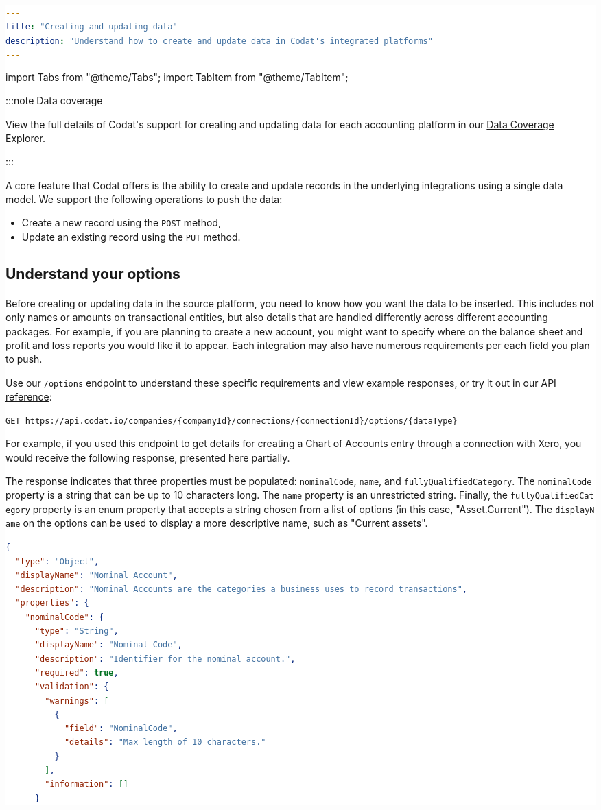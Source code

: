 ```yaml
---
title: "Creating and updating data"
description: "Understand how to create and update data in Codat's integrated platforms"
---
```

import Tabs from "@theme/Tabs";
import TabItem from "@theme/TabItem";

:::note Data coverage

View the full details of Codat's support for creating and updating data for each accounting platform in our <a class="external" href="https://knowledge.codat.io/supported-features/accounting" target="_blank">Data Coverage Explorer</a>.

:::

A core feature that Codat offers is the ability to create and update records in the underlying integrations using a single data model. We support the following operations to push the data: 

- Create a new record using the `POST` method,
- Update an existing record using the `PUT` method.  

## Understand your options

Before creating or updating data in the source platform, you need to know how you want the data to be inserted. This includes not only names or amounts on transactional entities, but also details that are handled differently across different accounting packages. For example, if you are planning to create a new account, you might want to specify where on the balance sheet and profit and loss reports you would like it to appear. Each integration may also have numerous requirements per each field you plan to push. 

Use our `/options` endpoint to understand these specific requirements and view example responses, or try it out in our [API reference](https://docs.codat.io/codat-api#/operations/get-companies-companyId-connections-connectionId-push):

```sh
GET https://api.codat.io/companies/{companyId}/connections/{connectionId}/options/{dataType}
```
For example, if you used this endpoint to get details for creating a Chart of Accounts entry through a connection with Xero, you would receive the following response, presented here partially. 

The response indicates that three properties must be populated: `nominalCode`, `name`, and `fullyQualifiedCategory`. The `nominalCode` property is a string that can be up to 10 characters long. The `name` property is an unrestricted string. Finally, the `fullyQualifiedCategory` property is an enum property that accepts a string chosen from a list of options (in this case, "Asset.Current"). The `displayName` on the options can be used to display a more descriptive name, such as "Current assets".

```json Title="Partial Chart of Accounts options response"
{
  "type": "Object",
  "displayName": "Nominal Account",
  "description": "Nominal Accounts are the categories a business uses to record transactions",
  "properties": {
    "nominalCode": {
      "type": "String",
      "displayName": "Nominal Code",
      "description": "Identifier for the nominal account.",
      "required": true,
      "validation": {
        "warnings": [
          {
            "field": "NominalCode",
            "details": "Max length of 10 characters."
          }
        ],
        "information": []
      }
```